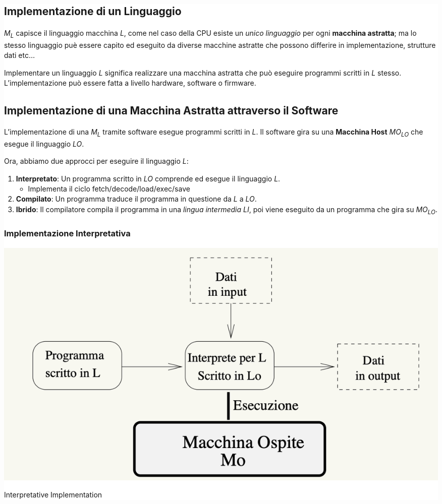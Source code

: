 ## Implementazione di un Linguaggio

$M_L$ capisce il linguaggio macchina $L$, come nel caso della CPU esiste un *unico linguaggio* per ogni **macchina astratta**; ma lo stesso linguaggio puè essere capito ed eseguito da diverse macchine astratte che possono differire in implementazione, strutture dati etc…

Implementare un linguaggio $L$ significa realizzare una macchina astratta che può eseguire programmi scritti in $L$ stesso. L’implementazione può essere fatta a livello hardware, software o firmware.

## Implementazione di una Macchina Astratta attraverso il Software

L’implementazione di una $M_L$ tramite software esegue programmi scritti in $L$. Il software gira su una **Macchina Host** $MO_{LO}$ che esegue il linguaggio $LO$.

Ora, abbiamo due approcci per eseguire il linguaggio $L$:

1. **Interpretato**: Un programma scritto in $LO$ comprende ed esegue il linguaggio $L$.
    - Implementa il ciclo fetch/decode/load/exec/save
2. **Compilato**: Un programma traduce il programma in questione da $L$ a $LO$.
3. **Ibrido**: Il compilatore compila il programma in una *lingua intermedia* $LI$, poi viene eseguito da un programma che gira su $MO_{LO}$.

### Implementazione Interpretativa

![Untitled](Macchine%20Astratte%2058a99dc45481448c9a26c344c9994cc7/Untitled%202.png)

Interpretative Implementation
